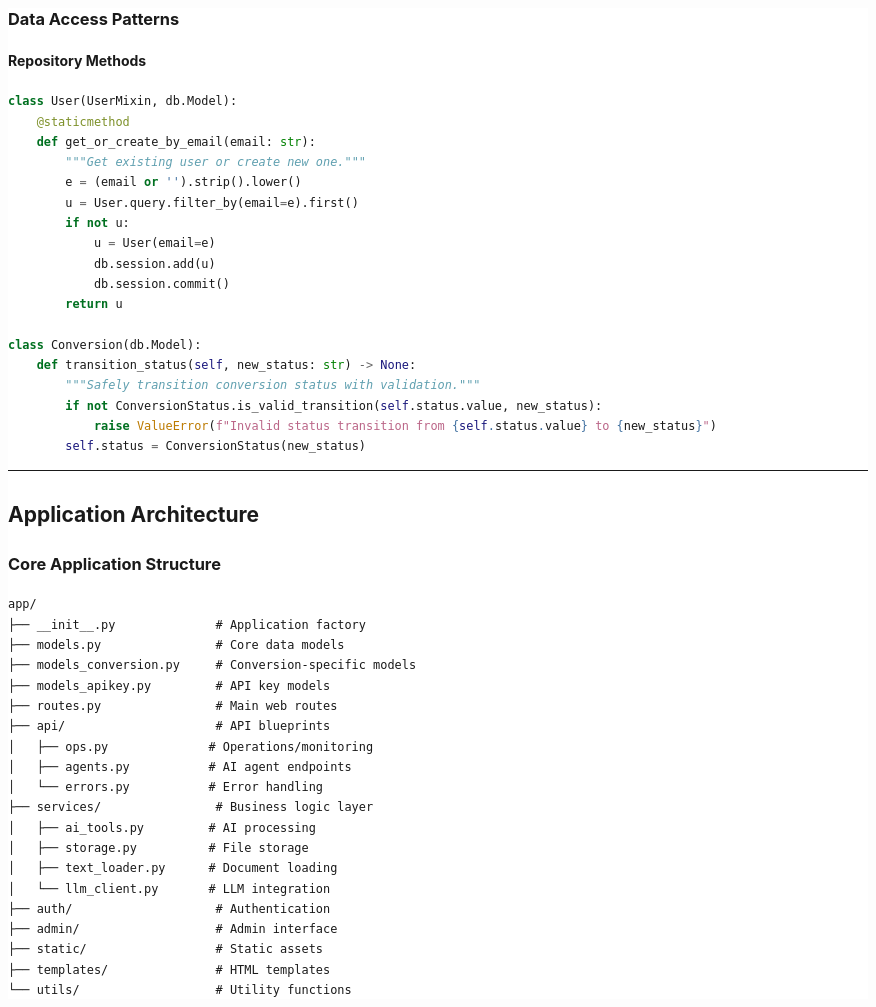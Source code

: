 ### Data Access Patterns

#### Repository Methods
```python
class User(UserMixin, db.Model):
    @staticmethod
    def get_or_create_by_email(email: str):
        """Get existing user or create new one."""
        e = (email or '').strip().lower()
        u = User.query.filter_by(email=e).first()
        if not u:
            u = User(email=e)
            db.session.add(u)
            db.session.commit()
        return u

class Conversion(db.Model):
    def transition_status(self, new_status: str) -> None:
        """Safely transition conversion status with validation."""
        if not ConversionStatus.is_valid_transition(self.status.value, new_status):
            raise ValueError(f"Invalid status transition from {self.status.value} to {new_status}")
        self.status = ConversionStatus(new_status)
```

---

## Application Architecture

### Core Application Structure

```
app/
├── __init__.py              # Application factory
├── models.py                # Core data models
├── models_conversion.py     # Conversion-specific models
├── models_apikey.py         # API key models
├── routes.py                # Main web routes
├── api/                     # API blueprints
│   ├── ops.py              # Operations/monitoring
│   ├── agents.py           # AI agent endpoints
│   └── errors.py           # Error handling
├── services/                # Business logic layer
│   ├── ai_tools.py         # AI processing
│   ├── storage.py          # File storage
│   ├── text_loader.py      # Document loading
│   └── llm_client.py       # LLM integration
├── auth/                    # Authentication
├── admin/                   # Admin interface
├── static/                  # Static assets
├── templates/               # HTML templates
└── utils/                   # Utility functions
```
